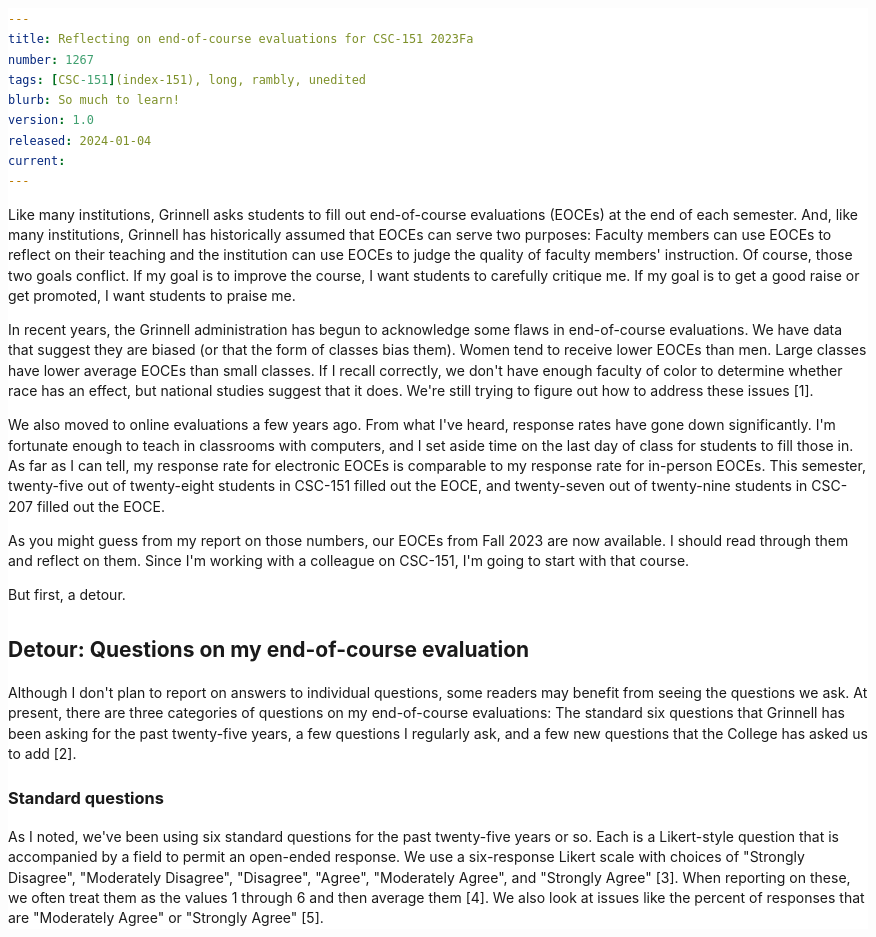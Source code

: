 ```yaml
---
title: Reflecting on end-of-course evaluations for CSC-151 2023Fa
number: 1267
tags: [CSC-151](index-151), long, rambly, unedited
blurb: So much to learn!
version: 1.0
released: 2024-01-04
current: 
---
```

Like many institutions, Grinnell asks students to fill out end-of-course evaluations (EOCEs) at the end of each semester. And, like many institutions, Grinnell has historically assumed that EOCEs can serve two purposes: Faculty members can use EOCEs to reflect on their teaching and the institution can use EOCEs to judge the quality of faculty members' instruction. Of course, those two goals conflict. If my goal is to improve the course, I want students to carefully critique me. If my goal is to get a good raise or get promoted, I want students to praise me.

In recent years, the Grinnell administration has begun to acknowledge some flaws in end-of-course evaluations. We have data that suggest they are biased (or that the form of classes bias them). Women tend to receive lower EOCEs than men. Large classes have lower average EOCEs than small classes. If I recall correctly, we don't have enough faculty of color to determine whether race has an effect, but national studies suggest that it does. We're still trying to figure out how to address these issues [1]. 

We also moved to online evaluations a few years ago. From what I've heard, response rates have gone down significantly. I'm fortunate enough to teach in classrooms with computers, and I set aside time on the last day of class for students to fill those in. As far as I can tell, my response rate for electronic EOCEs is comparable to my response rate for in-person EOCEs. This semester, twenty-five out of twenty-eight students in CSC-151 filled out the EOCE, and twenty-seven out of twenty-nine students in CSC-207 filled out the EOCE.

As you might guess from my report on those numbers, our EOCEs from Fall 2023 are now available. I should read through them and reflect on them. Since I'm working with a colleague on CSC-151, I'm going to start with that course.

But first, a detour.

Detour: Questions on my end-of-course evaluation
------------------------------------------------

Although I don't plan to report on answers to individual questions, some readers may benefit from seeing the questions we ask. At present, there are three categories of questions on my end-of-course evaluations: The standard six questions that Grinnell has been asking for the past twenty-five years, a few questions I regularly ask, and a few new questions that the College has asked us to add [2].

### Standard questions

As I noted, we've been using six standard questions for the past twenty-five years or so. Each is a Likert-style question that is accompanied by a field to permit an open-ended response. We use a six-response Likert scale with choices of "Strongly Disagree", "Moderately Disagree", "Disagree", "Agree", "Moderately Agree", and "Strongly Agree" [3]. When reporting on these, we often treat them as the values 1 through 6 and then average them [4]. We also look at issues like the percent of responses that are "Moderately Agree" or "Strongly Agree" [5].
